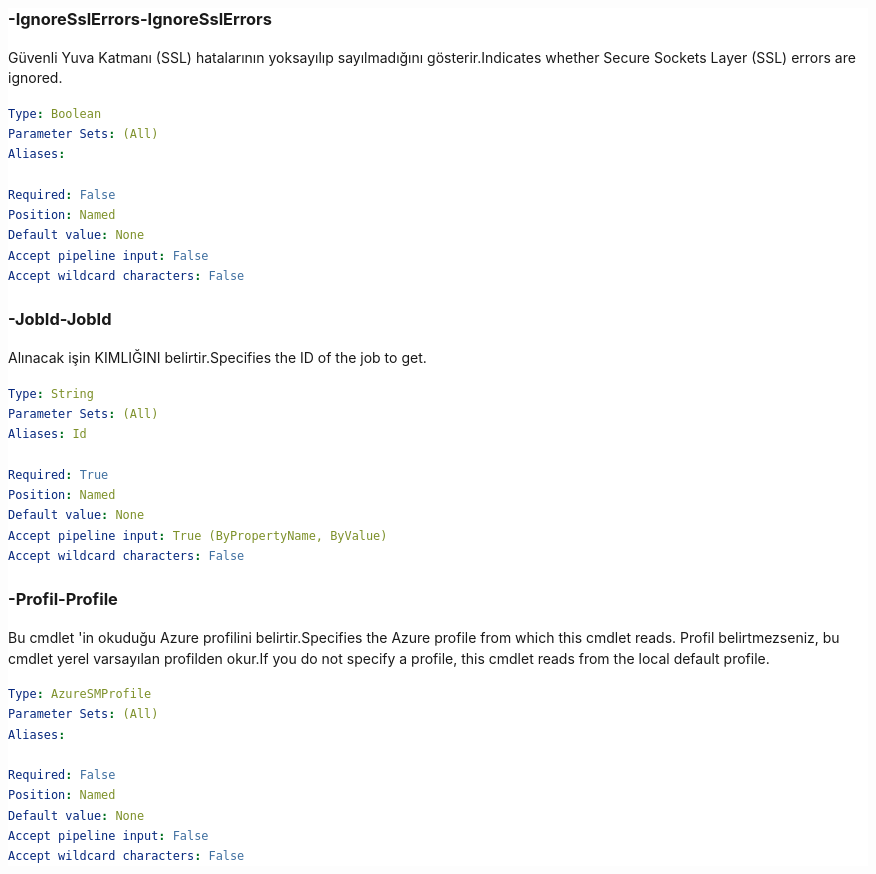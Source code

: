 ### <span data-ttu-id="f51c3-134">-IgnoreSslErrors</span><span class="sxs-lookup"><span data-stu-id="f51c3-134">-IgnoreSslErrors</span></span>
<span data-ttu-id="f51c3-135">Güvenli Yuva Katmanı (SSL) hatalarının yoksayılıp sayılmadığını gösterir.</span><span class="sxs-lookup"><span data-stu-id="f51c3-135">Indicates whether Secure Sockets Layer (SSL) errors are ignored.</span></span>

```yaml
Type: Boolean
Parameter Sets: (All)
Aliases: 

Required: False
Position: Named
Default value: None
Accept pipeline input: False
Accept wildcard characters: False
```

### <span data-ttu-id="f51c3-136">-JobId</span><span class="sxs-lookup"><span data-stu-id="f51c3-136">-JobId</span></span>
<span data-ttu-id="f51c3-137">Alınacak işin KIMLIĞINI belirtir.</span><span class="sxs-lookup"><span data-stu-id="f51c3-137">Specifies the ID of the job to get.</span></span>

```yaml
Type: String
Parameter Sets: (All)
Aliases: Id

Required: True
Position: Named
Default value: None
Accept pipeline input: True (ByPropertyName, ByValue)
Accept wildcard characters: False
```

### <span data-ttu-id="f51c3-138">-Profil</span><span class="sxs-lookup"><span data-stu-id="f51c3-138">-Profile</span></span>
<span data-ttu-id="f51c3-139">Bu cmdlet 'in okuduğu Azure profilini belirtir.</span><span class="sxs-lookup"><span data-stu-id="f51c3-139">Specifies the Azure profile from which this cmdlet reads.</span></span>
<span data-ttu-id="f51c3-140">Profil belirtmezseniz, bu cmdlet yerel varsayılan profilden okur.</span><span class="sxs-lookup"><span data-stu-id="f51c3-140">If you do not specify a profile, this cmdlet reads from the local default profile.</span></span>

```yaml
Type: AzureSMProfile
Parameter Sets: (All)
Aliases: 

Required: False
Position: Named
Default value: None
Accept pipeline input: False
Accept wildcard characters: False
```
